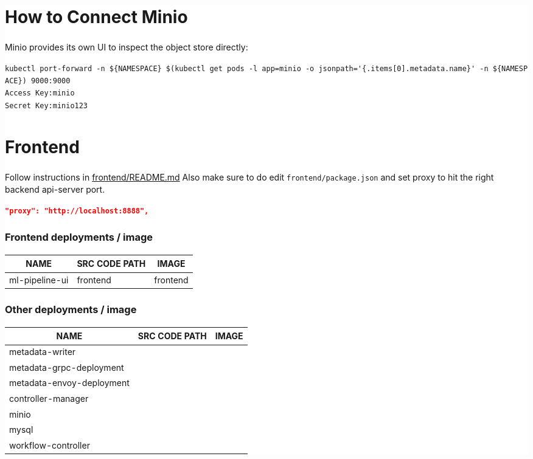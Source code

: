 # How to Connect Minio

Minio provides its own UI to inspect the object store directly:

```
kubectl port-forward -n ${NAMESPACE} $(kubectl get pods -l app=minio -o jsonpath='{.items[0].metadata.name}' -n ${NAMESPACE}) 9000:9000
Access Key:minio
Secret Key:minio123
```

# Frontend
Follow instructions in [frontend/README.md](https://github.com/kubeflow/pipelines/blob/master/frontend/README.md)
Also make sure to do edit `frontend/package.json` and set proxy to hit the right backend api-server port.
```json
"proxy": "http://localhost:8888",
```

### Frontend deployments / image
| NAME | SRC CODE PATH | IMAGE |
|---|---|---|
| ml-pipeline-ui | frontend | frontend |

### Other deployments / image
| NAME | SRC CODE PATH | IMAGE |
|---|---|---|
| metadata-writer | | |
| metadata-grpc-deployment | | |
| metadata-envoy-deployment | | |
| controller-manager | | |
| minio | | |
| mysql| | |
| workflow-controller | | |

